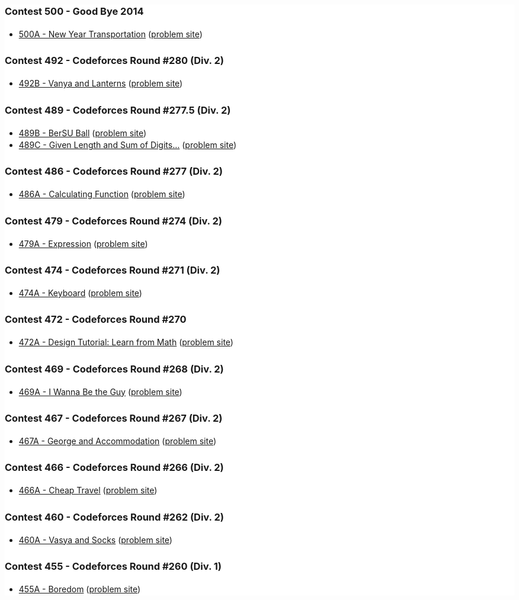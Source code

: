 ### Contest 500 - Good Bye 2014
- [500A - New Year Transportation](problemset/1000/500A_new-year-transportation.cpp) ([problem site](https://codeforces.com/contest/500/problem/A))

### Contest 492 - Codeforces Round #280 (Div. 2)
- [492B - Vanya and Lanterns](problemset/1200/492B_vanya-and-lanterns.cpp) ([problem site](https://codeforces.com/contest/492/problem/B))

### Contest 489 - Codeforces Round #277.5 (Div. 2)
- [489B - BerSU Ball](problemset/1200/489B_bersu-ball.cpp) ([problem site](https://codeforces.com/contest/489/problem/B))
- [489C - Given Length and Sum of Digits...](problemset/1400/489C_given-length-and-sum-of-digits.cpp) ([problem site](https://codeforces.com/contest/489/problem/C))

### Contest 486 - Codeforces Round #277 (Div. 2)
- [486A - Calculating Function](problemset/800/486A_calculating-function.cpp) ([problem site](https://codeforces.com/contest/486/problem/A))

### Contest 479 - Codeforces Round #274 (Div. 2)
- [479A - Expression](problemset/1000/479A_expression.cpp) ([problem site](https://codeforces.com/contest/479/problem/A))

### Contest 474 - Codeforces Round #271 (Div. 2)
- [474A - Keyboard](problemset/900/474A_keyboard.cpp) ([problem site](https://codeforces.com/contest/474/problem/A))

### Contest 472 - Codeforces Round #270
- [472A - Design Tutorial: Learn from Math](problemset/800/472A_design-tutorial-learn-from-math.cpp) ([problem site](https://codeforces.com/contest/472/problem/A))

### Contest 469 - Codeforces Round #268 (Div. 2)
- [469A - I Wanna Be the Guy](problemset/800/469A_i-wanna-be-the-guy.cpp) ([problem site](https://codeforces.com/contest/469/problem/A))

### Contest 467 - Codeforces Round #267 (Div. 2)
- [467A - George and Accommodation](problemset/800/467A_george-and-accommodation.cpp) ([problem site](https://codeforces.com/contest/467/problem/A))

### Contest 466 - Codeforces Round #266 (Div. 2)
- [466A - Cheap Travel](problemset/1200/466A_cheap-travel.cpp) ([problem site](https://codeforces.com/contest/466/problem/A))

### Contest 460 - Codeforces Round #262 (Div. 2)
- [460A - Vasya and Socks](problemset/800/460A_vasya-and-socks.cpp) ([problem site](https://codeforces.com/contest/460/problem/A))

### Contest 455 - Codeforces Round #260 (Div. 1)
- [455A - Boredom](problemset/1500/455A_boredom.cpp) ([problem site](https://codeforces.com/contest/455/problem/A))
